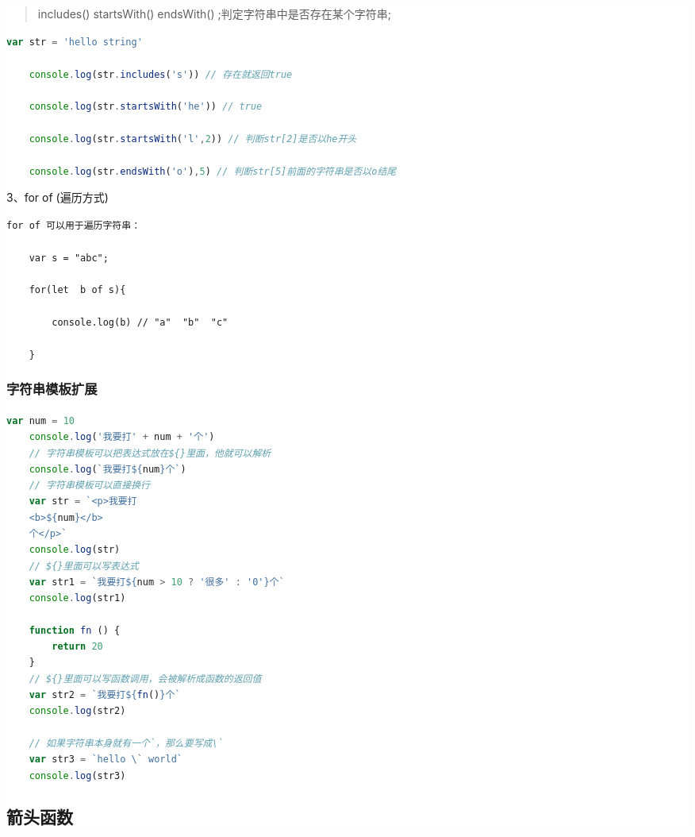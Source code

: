 > includes()  startsWith() endsWith()  ;判定字符串中是否存在某个字符串;

```js
var str = 'hello string'
    
    console.log(str.includes('s')) // 存在就返回true

    console.log(str.startsWith('he')) // true

    console.log(str.startsWith('l',2)) // 判断str[2]是否以he开头

    console.log(str.endsWith('o'),5) // 判断str[5]前面的字符串是否以o结尾
```

3、for of (遍历方式)

    for of 可以用于遍历字符串：
          
        var s = "abc";

        for(let  b of s){
            
            console.log(b) // "a"  "b"  "c"
            
        }

### 字符串模板扩展

```js
var num = 10
    console.log('我要打' + num + '个')
    // 字符串模板可以把表达式放在${}里面，他就可以解析
    console.log(`我要打${num}个`)
    // 字符串模板可以直接换行
    var str = `<p>我要打
    <b>${num}</b>
    个</p>`
    console.log(str)
    // ${}里面可以写表达式
    var str1 = `我要打${num > 10 ? '很多' : '0'}个`
    console.log(str1)

    function fn () {
        return 20
    }
    // ${}里面可以写函数调用，会被解析成函数的返回值
    var str2 = `我要打${fn()}个`
    console.log(str2)

    // 如果字符串本身就有一个`，那么要写成\`
    var str3 = `hello \` world`
    console.log(str3)
```

## 箭头函数
